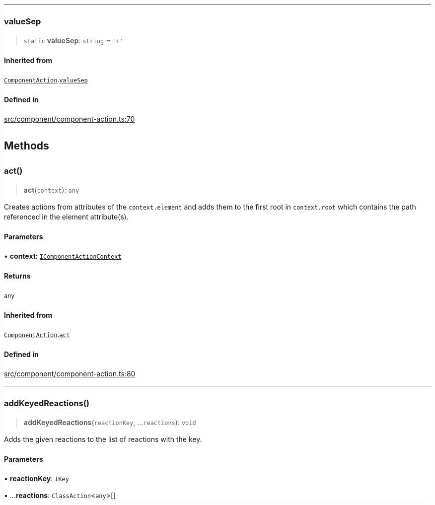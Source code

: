 ***

### valueSep

> `static` **valueSep**: `string` = `'+'`

#### Inherited from

[`ComponentAction`](ComponentAction.md).[`valueSep`](ComponentAction.md#valuesep)

#### Defined in

[src/component/component-action.ts:70](https://github.com/mksunny1/action-component/blob/c02ca15116f22d8d4043bf27a05c090705180bcc/src/component/component-action.ts#L70)

## Methods

### act()

> **act**(`context`): `any`

Creates actions from attributes of the `context.element` and 
adds them to the first root in `context.root` which contains 
the path referenced in the element attribute(s).

#### Parameters

• **context**: [`IComponentActionContext`](../interfaces/IComponentActionContext.md)

#### Returns

`any`

#### Inherited from

[`ComponentAction`](ComponentAction.md).[`act`](ComponentAction.md#act)

#### Defined in

[src/component/component-action.ts:80](https://github.com/mksunny1/action-component/blob/c02ca15116f22d8d4043bf27a05c090705180bcc/src/component/component-action.ts#L80)

***

### addKeyedReactions()

> **addKeyedReactions**(`reactionKey`, ...`reactions`): `void`

Adds the given reactions to the list of reactions with the key.

#### Parameters

• **reactionKey**: `IKey`

• ...**reactions**: `ClassAction`\<`any`\>[]
